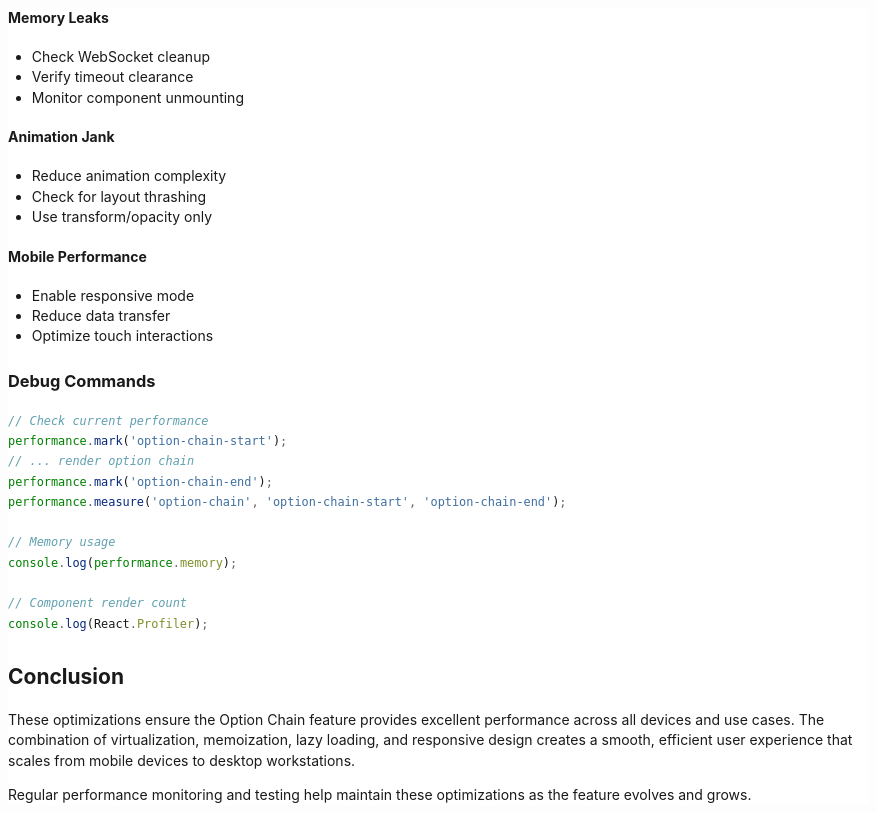 #### Memory Leaks
- Check WebSocket cleanup
- Verify timeout clearance
- Monitor component unmounting

#### Animation Jank
- Reduce animation complexity
- Check for layout thrashing
- Use transform/opacity only

#### Mobile Performance
- Enable responsive mode
- Reduce data transfer
- Optimize touch interactions

### Debug Commands
```javascript
// Check current performance
performance.mark('option-chain-start');
// ... render option chain
performance.mark('option-chain-end');
performance.measure('option-chain', 'option-chain-start', 'option-chain-end');

// Memory usage
console.log(performance.memory);

// Component render count
console.log(React.Profiler);
```

## Conclusion

These optimizations ensure the Option Chain feature provides excellent performance across all devices and use cases. The combination of virtualization, memoization, lazy loading, and responsive design creates a smooth, efficient user experience that scales from mobile devices to desktop workstations.

Regular performance monitoring and testing help maintain these optimizations as the feature evolves and grows.